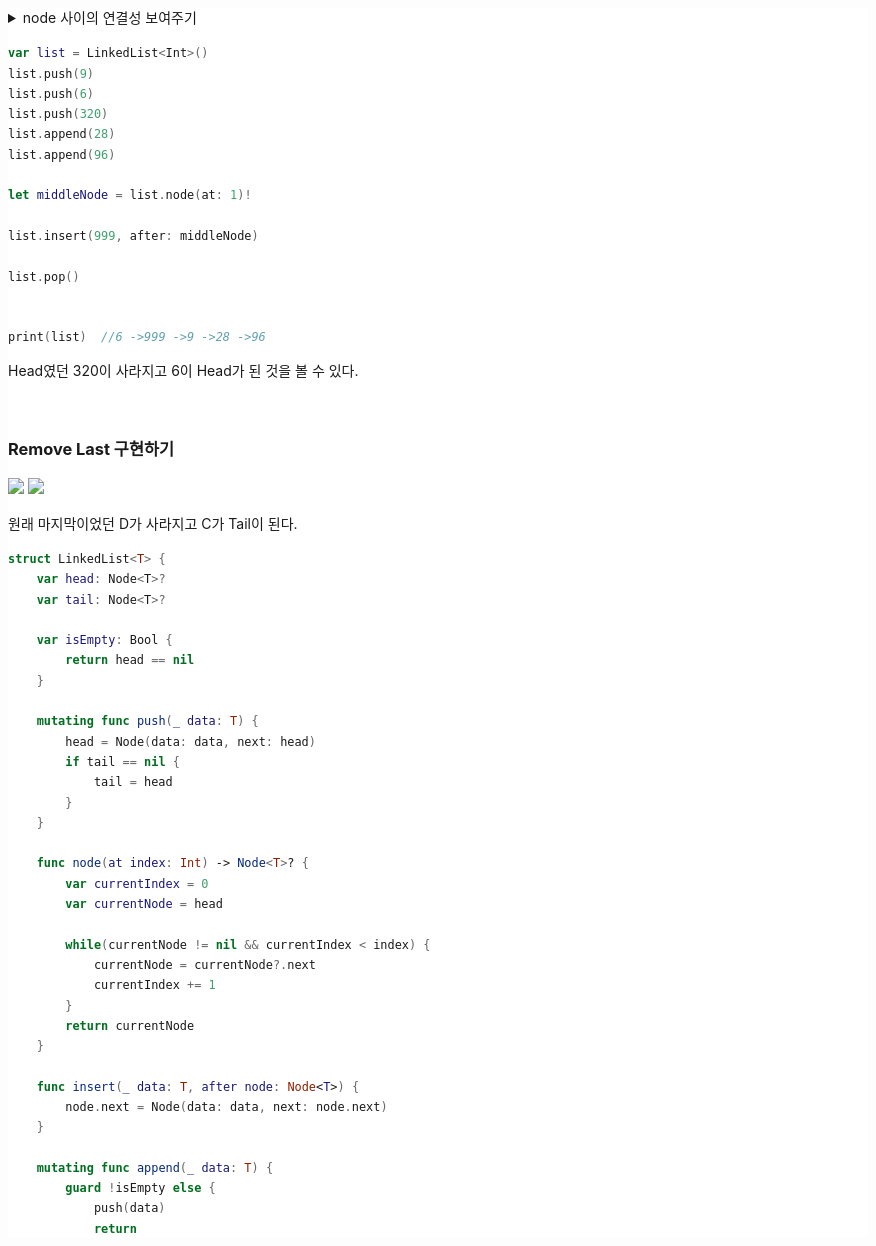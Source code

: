 <details><summary>node 사이의 연결성 보여주기</summary></details>
    
```swift
var list = LinkedList<Int>()
list.push(9)
list.push(6)
list.push(320)
list.append(28)
list.append(96)

let middleNode = list.node(at: 1)!

list.insert(999, after: middleNode)

list.pop()


print(list)  //6 ->999 ->9 ->28 ->96
```
Head였던 320이 사라지고 6이 Head가 된 것을 볼 수 있다.
    
    
<br/>
    
### Remove Last 구현하기
![](https://i.imgur.com/iV1AHu2.png)
![](https://i.imgur.com/sDjZj5I.png)
    
원래 마지막이었던 D가 사라지고 C가 Tail이 된다.
```swift
struct LinkedList<T> {
    var head: Node<T>?
    var tail: Node<T>?

    var isEmpty: Bool {
        return head == nil
    }

    mutating func push(_ data: T) {
        head = Node(data: data, next: head)
        if tail == nil {
            tail = head
        }
    }
    
    func node(at index: Int) -> Node<T>? {
        var currentIndex = 0
        var currentNode = head
        
        while(currentNode != nil && currentIndex < index) {
            currentNode = currentNode?.next
            currentIndex += 1
        }
        return currentNode
    }
    
    func insert(_ data: T, after node: Node<T>) {
        node.next = Node(data: data, next: node.next)
    }
    
    mutating func append(_ data: T) {
        guard !isEmpty else {
            push(data)
            return
```